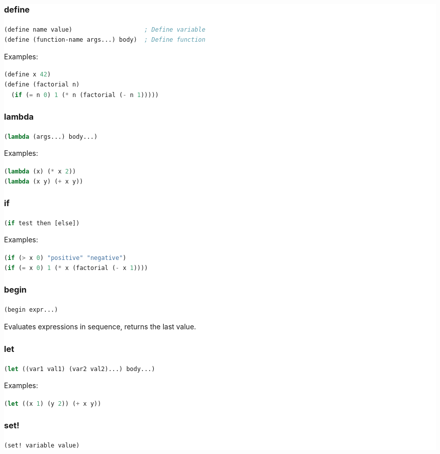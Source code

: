 ### define
```lisp
(define name value)                    ; Define variable
(define (function-name args...) body)  ; Define function
```

Examples:
```lisp
(define x 42)
(define (factorial n)
  (if (= n 0) 1 (* n (factorial (- n 1)))))
```

### lambda
```lisp
(lambda (args...) body...)
```

Examples:
```lisp
(lambda (x) (* x 2))
(lambda (x y) (+ x y))
```

### if
```lisp
(if test then [else])
```

Examples:
```lisp
(if (> x 0) "positive" "negative")
(if (= x 0) 1 (* x (factorial (- x 1))))
```

### begin
```lisp
(begin expr...)
```

Evaluates expressions in sequence, returns the last value.

### let
```lisp
(let ((var1 val1) (var2 val2)...) body...)
```

Examples:
```lisp
(let ((x 1) (y 2)) (+ x y))
```

### set!
```lisp
(set! variable value)
```
